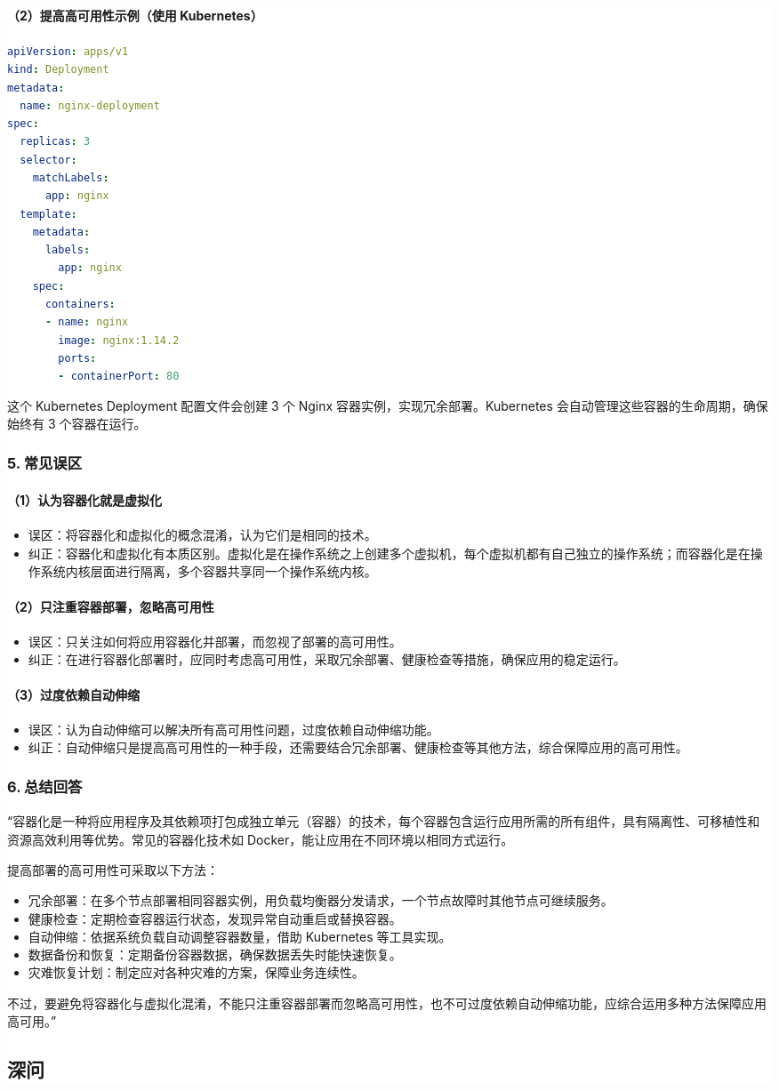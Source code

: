 #### （2）提高高可用性示例（使用 Kubernetes）
```yaml
apiVersion: apps/v1
kind: Deployment
metadata:
  name: nginx-deployment
spec:
  replicas: 3
  selector:
    matchLabels:
      app: nginx
  template:
    metadata:
      labels:
        app: nginx
    spec:
      containers:
      - name: nginx
        image: nginx:1.14.2
        ports:
        - containerPort: 80
```
这个 Kubernetes Deployment 配置文件会创建 3 个 Nginx 容器实例，实现冗余部署。Kubernetes 会自动管理这些容器的生命周期，确保始终有 3 个容器在运行。

### 5. 常见误区
#### （1）认为容器化就是虚拟化
- 误区：将容器化和虚拟化的概念混淆，认为它们是相同的技术。
- 纠正：容器化和虚拟化有本质区别。虚拟化是在操作系统之上创建多个虚拟机，每个虚拟机都有自己独立的操作系统；而容器化是在操作系统内核层面进行隔离，多个容器共享同一个操作系统内核。

#### （2）只注重容器部署，忽略高可用性
- 误区：只关注如何将应用容器化并部署，而忽视了部署的高可用性。
- 纠正：在进行容器化部署时，应同时考虑高可用性，采取冗余部署、健康检查等措施，确保应用的稳定运行。

#### （3）过度依赖自动伸缩
- 误区：认为自动伸缩可以解决所有高可用性问题，过度依赖自动伸缩功能。
- 纠正：自动伸缩只是提高高可用性的一种手段，还需要结合冗余部署、健康检查等其他方法，综合保障应用的高可用性。

### 6. 总结回答
“容器化是一种将应用程序及其依赖项打包成独立单元（容器）的技术，每个容器包含运行应用所需的所有组件，具有隔离性、可移植性和资源高效利用等优势。常见的容器化技术如 Docker，能让应用在不同环境以相同方式运行。

提高部署的高可用性可采取以下方法：
- 冗余部署：在多个节点部署相同容器实例，用负载均衡器分发请求，一个节点故障时其他节点可继续服务。
- 健康检查：定期检查容器运行状态，发现异常自动重启或替换容器。
- 自动伸缩：依据系统负载自动调整容器数量，借助 Kubernetes 等工具实现。
- 数据备份和恢复：定期备份容器数据，确保数据丢失时能快速恢复。
- 灾难恢复计划：制定应对各种灾难的方案，保障业务连续性。

不过，要避免将容器化与虚拟化混淆，不能只注重容器部署而忽略高可用性，也不可过度依赖自动伸缩功能，应综合运用多种方法保障应用高可用。” 

## 深问
